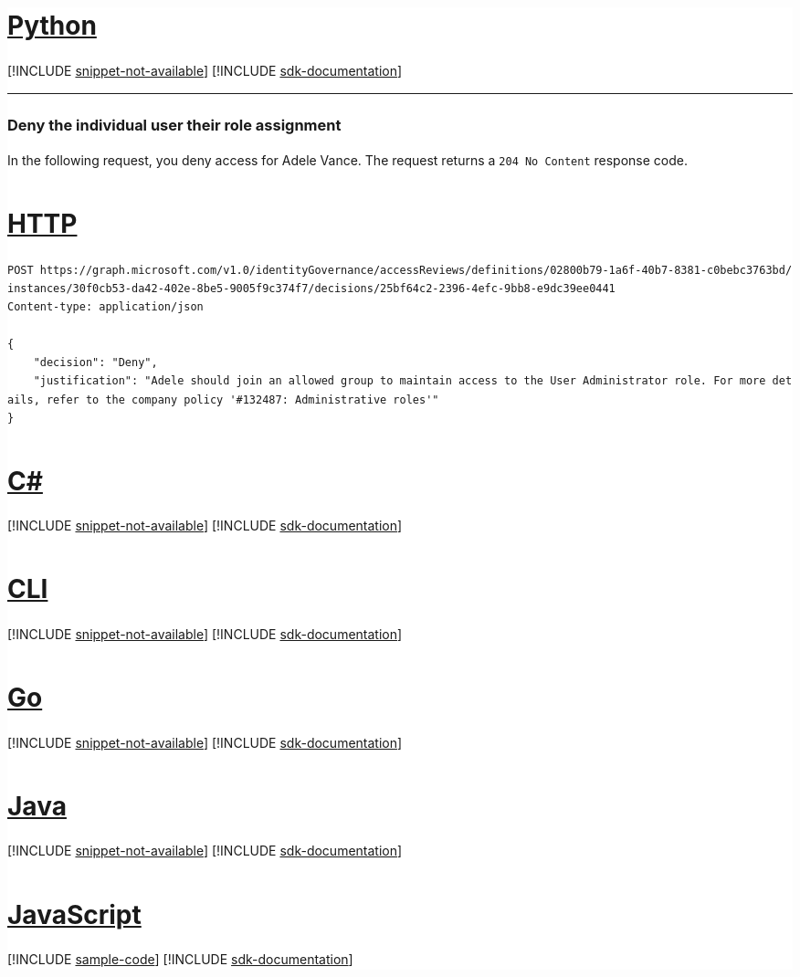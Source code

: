 # [Python](#tab/python)
[!INCLUDE [snippet-not-available](../includes/snippets/snippet-not-available.md)]
[!INCLUDE [sdk-documentation](../includes/snippets/snippets-sdk-documentation-link.md)]

---

### Deny the individual user their role assignment

In the following request, you deny access for Adele Vance. The request returns a `204 No Content` response code.

# [HTTP](#tab/http)

```http
POST https://graph.microsoft.com/v1.0/identityGovernance/accessReviews/definitions/02800b79-1a6f-40b7-8381-c0bebc3763bd/instances/30f0cb53-da42-402e-8be5-9005f9c374f7/decisions/25bf64c2-2396-4efc-9bb8-e9dc39ee0441
Content-type: application/json

{
    "decision": "Deny",
    "justification": "Adele should join an allowed group to maintain access to the User Administrator role. For more details, refer to the company policy '#132487: Administrative roles'"
}
```

# [C#](#tab/csharp)
[!INCLUDE [snippet-not-available](../includes/snippets/snippet-not-available.md)]
[!INCLUDE [sdk-documentation](../includes/snippets/snippets-sdk-documentation-link.md)]

# [CLI](#tab/cli)
[!INCLUDE [snippet-not-available](../includes/snippets/snippet-not-available.md)]
[!INCLUDE [sdk-documentation](../includes/snippets/snippets-sdk-documentation-link.md)]

# [Go](#tab/go)
[!INCLUDE [snippet-not-available](../includes/snippets/snippet-not-available.md)]
[!INCLUDE [sdk-documentation](../includes/snippets/snippets-sdk-documentation-link.md)]

# [Java](#tab/java)
[!INCLUDE [snippet-not-available](../includes/snippets/snippet-not-available.md)]
[!INCLUDE [sdk-documentation](../includes/snippets/snippets-sdk-documentation-link.md)]

# [JavaScript](#tab/javascript)
[!INCLUDE [sample-code](../includes/snippets/javascript/v1/tutorial-accessreviews-priviegedroles-decisionsforuser-javascript-snippets.md)]
[!INCLUDE [sdk-documentation](../includes/snippets/snippets-sdk-documentation-link.md)]
